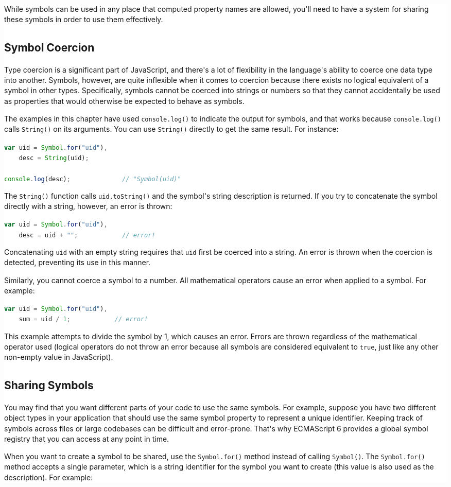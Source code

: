 While symbols can be used in any place that computed property names are allowed, you'll need to have a system for sharing these symbols in order to use them effectively.

## Symbol Coercion

Type coercion is a significant part of JavaScript, and there's a lot of flexibility in the language's ability to coerce one data type into another. Symbols, however, are quite inflexible when it comes to coercion because there exists no logical equivalent of a symbol in other types. Specifically, symbols cannot be coerced into strings or numbers so that they cannot accidentally be used as properties that would otherwise be expected to behave as symbols.

The examples in this chapter have used `console.log()` to indicate the output for symbols, and that works because `console.log()` calls `String()` on its arguments. You can use `String()` directly to get the same result. For instance:

```js
var uid = Symbol.for("uid"),
    desc = String(uid);

console.log(desc);              // "Symbol(uid)"
```

The `String()` function calls `uid.toString()` and the symbol's string description is returned. If you try to concatenate the symbol directly with a string, however, an error is thrown:

```js
var uid = Symbol.for("uid"),
    desc = uid + "";            // error!
```

Concatenating `uid` with an empty string requires that `uid` first be coerced into a string. An error is thrown when the coercion is detected, preventing its use in this manner.

Similarly, you cannot coerce a symbol to a number. All mathematical operators cause an error when applied to a symbol. For example:

```js
var uid = Symbol.for("uid"),
    sum = uid / 1;            // error!
```

This example attempts to divide the symbol by 1, which causes an error. Errors are thrown regardless of the mathematical operator used (logical operators do not throw an error because all symbols are considered equivalent to `true`, just like any other non-empty value in JavaScript).

## Sharing Symbols

You may find that you want different parts of your code to use the same symbols. For example, suppose you have two different object types in your application that should use the same symbol property to represent a unique identifier. Keeping track of symbols across files or large codebases can be difficult and error-prone. That's why ECMAScript 6 provides a global symbol registry that you can access at any point in time.

When you want to create a symbol to be shared, use the `Symbol.for()` method instead of calling `Symbol()`. The `Symbol.for()` method accepts a single parameter, which is a string identifier for the symbol you want to create (this value is also used as the description). For example:
